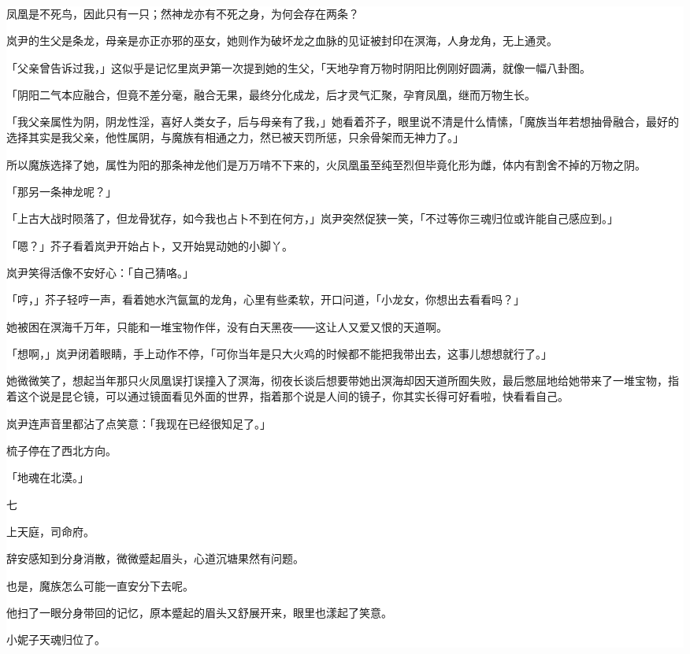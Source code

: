 
凤凰是不死鸟，因此只有一只；然神龙亦有不死之身，为何会存在两条？


岚尹的生父是条龙，母亲是亦正亦邪的巫女，她则作为破坏龙之血脉的见证被封印在溟海，人身龙角，无上通灵。


「父亲曾告诉过我，」这似乎是记忆里岚尹第一次提到她的生父，「天地孕育万物时阴阳比例刚好圆满，就像一幅八卦图。


「阴阳二气本应融合，但竟不差分毫，融合无果，最终分化成龙，后才灵气汇聚，孕育凤凰，继而万物生长。


「我父亲属性为阴，阴龙性淫，喜好人类女子，后与母亲有了我，」她看着芥子，眼里说不清是什么情愫，「魔族当年若想抽骨融合，最好的选择其实是我父亲，他性属阴，与魔族有相通之力，然已被天罚所惩，只余骨架而无神力了。」


所以魔族选择了她，属性为阳的那条神龙他们是万万啃不下来的，火凤凰虽至纯至烈但毕竟化形为雌，体内有割舍不掉的万物之阴。


「那另一条神龙呢？」


「上古大战时陨落了，但龙骨犹存，如今我也占卜不到在何方，」岚尹突然促狭一笑，「不过等你三魂归位或许能自己感应到。」


「嗯？」芥子看着岚尹开始占卜，又开始晃动她的小脚丫。


岚尹笑得活像不安好心：「自己猜咯。」


「哼，」芥子轻哼一声，看着她水汽氤氲的龙角，心里有些柔软，开口问道，「小龙女，你想出去看看吗？」


她被困在溟海千万年，只能和一堆宝物作伴，没有白天黑夜——这让人又爱又恨的天道啊。


「想啊，」岚尹闭着眼睛，手上动作不停，「可你当年是只大火鸡的时候都不能把我带出去，这事儿想想就行了。」


她微微笑了，想起当年那只火凤凰误打误撞入了溟海，彻夜长谈后想要带她出溟海却因天道所囿失败，最后憋屈地给她带来了一堆宝物，指着这个说是昆仑镜，可以通过镜面看见外面的世界，指着那个说是人间的镜子，你其实长得可好看啦，快看看自己。


岚尹连声音里都沾了点笑意：「我现在已经很知足了。」


梳子停在了西北方向。


「地魂在北漠。」


七


上天庭，司命府。


辞安感知到分身消散，微微蹙起眉头，心道沉塘果然有问题。


也是，魔族怎么可能一直安分下去呢。


他扫了一眼分身带回的记忆，原本蹙起的眉头又舒展开来，眼里也漾起了笑意。


小妮子天魂归位了。

